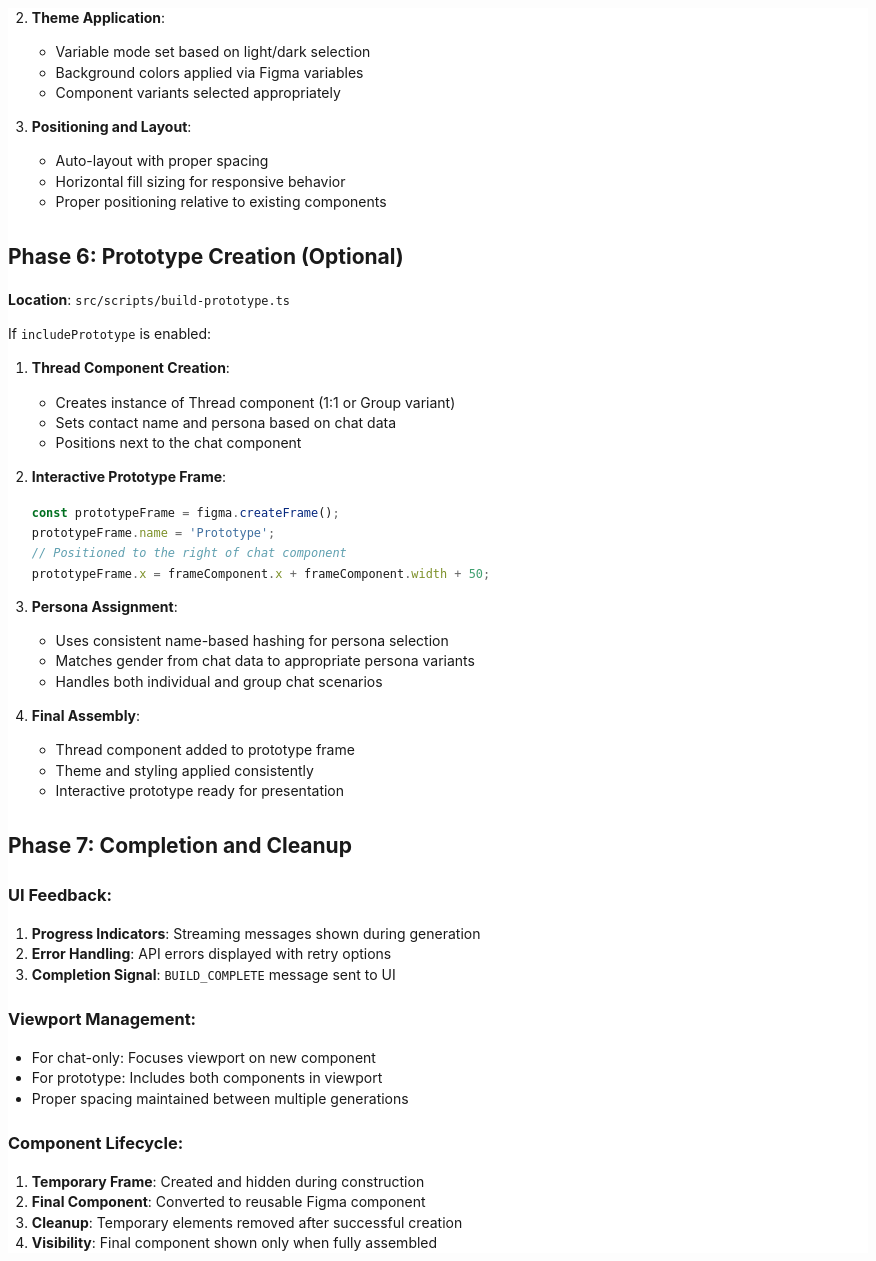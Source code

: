2. **Theme Application**:
   - Variable mode set based on light/dark selection
   - Background colors applied via Figma variables
   - Component variants selected appropriately

3. **Positioning and Layout**:
   - Auto-layout with proper spacing
   - Horizontal fill sizing for responsive behavior
   - Proper positioning relative to existing components

## Phase 6: Prototype Creation (Optional)

**Location**: `src/scripts/build-prototype.ts`

If `includePrototype` is enabled:

1. **Thread Component Creation**:
   - Creates instance of Thread component (1:1 or Group variant)
   - Sets contact name and persona based on chat data
   - Positions next to the chat component

2. **Interactive Prototype Frame**:
   ```typescript
   const prototypeFrame = figma.createFrame();
   prototypeFrame.name = 'Prototype';
   // Positioned to the right of chat component
   prototypeFrame.x = frameComponent.x + frameComponent.width + 50;
   ```

3. **Persona Assignment**:
   - Uses consistent name-based hashing for persona selection
   - Matches gender from chat data to appropriate persona variants
   - Handles both individual and group chat scenarios

4. **Final Assembly**:
   - Thread component added to prototype frame
   - Theme and styling applied consistently
   - Interactive prototype ready for presentation

## Phase 7: Completion and Cleanup

### UI Feedback:
1. **Progress Indicators**: Streaming messages shown during generation
2. **Error Handling**: API errors displayed with retry options  
3. **Completion Signal**: `BUILD_COMPLETE` message sent to UI

### Viewport Management:
- For chat-only: Focuses viewport on new component
- For prototype: Includes both components in viewport
- Proper spacing maintained between multiple generations

### Component Lifecycle:
1. **Temporary Frame**: Created and hidden during construction
2. **Final Component**: Converted to reusable Figma component
3. **Cleanup**: Temporary elements removed after successful creation
4. **Visibility**: Final component shown only when fully assembled
